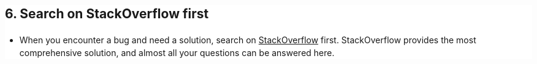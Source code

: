 ## 6. Search on StackOverflow first
- When you encounter a bug and need a solution, search on [StackOverflow](https://stackoverflow.com/) first. StackOverflow provides the most comprehensive solution, and almost all your questions can be answered here.